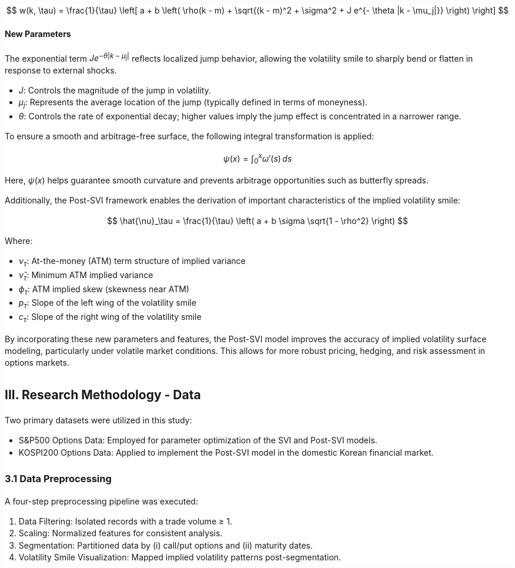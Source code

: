 $$
w(k, \tau) = \frac{1}{\tau} \left[ a + b \left( \rho(k - m) + \sqrt{(k - m)^2 + \sigma^2 + J e^{- \theta |k - \mu_j|}} \right) \right]
$$

#### New Parameters
The exponential term $J e^{- \theta |k - \mu_j|}$ reflects localized jump behavior, allowing the volatility smile to sharply bend or flatten in response to external shocks.

- $J$: Controls the magnitude of the jump in volatility.
- $\mu_j$: Represents the average location of the jump (typically defined in terms of moneyness).
- $\theta$: Controls the rate of exponential decay; higher values imply the jump effect is concentrated in a narrower range.


To ensure a smooth and arbitrage-free surface, the following integral transformation is applied:

$$
\psi(x) = \int_0^x \omega'(s)\,ds
$$

Here, $\psi(x)$ helps guarantee smooth curvature and prevents arbitrage opportunities such as butterfly spreads. 

Additionally, the Post-SVI framework enables the derivation of important characteristics of the implied volatility smile:

$$
\hat{\nu}_\tau = \frac{1}{\tau} \left( a + b \sigma \sqrt{1 - \rho^2} \right)
$$

Where:

- $\nu_\tau$: At-the-money (ATM) term structure of implied variance  
- $\hat{\nu}_\tau$: Minimum ATM implied variance  
- $\phi_\tau$: ATM implied skew (skewness near ATM)  
- $p_\tau$: Slope of the left wing of the volatility smile  
- $c_\tau$: Slope of the right wing of the volatility smile  

By incorporating these new parameters and features, the Post-SVI model improves the accuracy of implied volatility surface modeling, particularly under volatile market conditions. This allows for more robust pricing, hedging, and risk assessment in options markets.

## III. Research Methodology - Data
Two primary datasets were utilized in this study:
- S&P500 Options Data: Employed for parameter optimization of the SVI and Post-SVI models.
- KOSPI200 Options Data: Applied to implement the Post-SVI model in the domestic Korean financial market.

### 3.1 Data Preprocessing
A four-step preprocessing pipeline was executed:
1. Data Filtering: Isolated records with a trade volume ≥ 1.
2. Scaling: Normalized features for consistent analysis.
3. Segmentation: Partitioned data by (i) call/put options and (ii) maturity dates.
4. Volatility Smile Visualization: Mapped implied volatility patterns post-segmentation.
